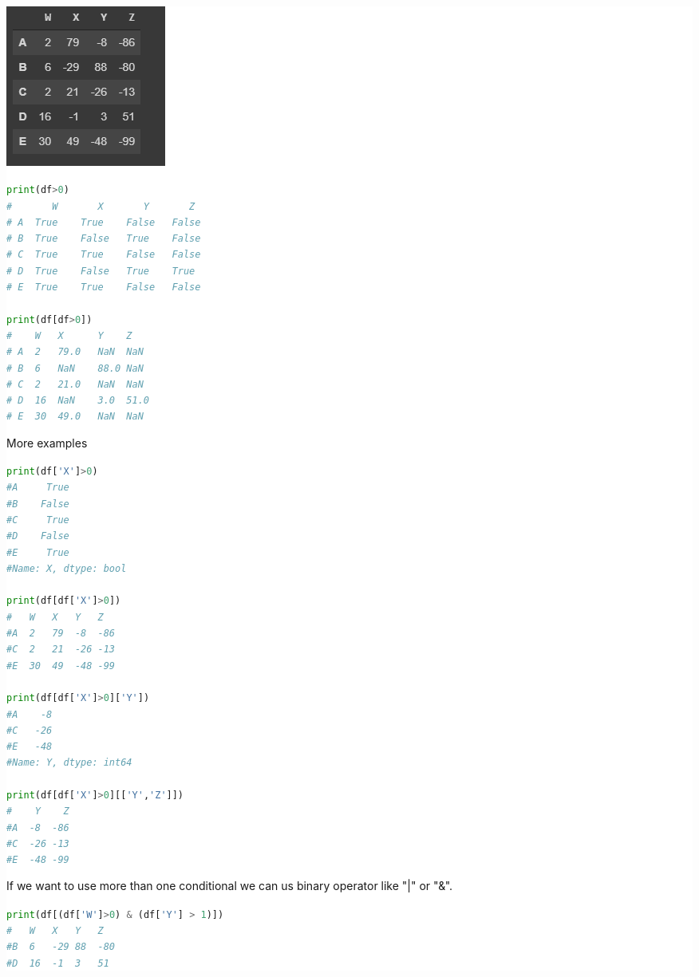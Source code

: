 ![pandas](images/pandas_004.png)

```python
print(df>0)
#		W		X		Y		Z
# A	 True	 True	 False	 False
# B	 True	 False	 True	 False
# C	 True	 True	 False	 False
# D	 True	 False	 True	 True
# E	 True	 True	 False	 False

print(df[df>0])
#	 W	 X	 	Y	 Z
# A	 2	 79.0	NaN	 NaN
# B	 6	 NaN	88.0 NaN
# C	 2	 21.0	NaN	 NaN
# D	 16	 NaN	3.0	 51.0
# E	 30	 49.0	NaN	 NaN
```

More examples

```python
print(df['X']>0)
#A     True
#B    False
#C     True
#D    False
#E     True
#Name: X, dtype: bool

print(df[df['X']>0])
#	W	X	Y	Z
#A	2	79	-8	-86
#C	2	21	-26	-13
#E	30	49	-48	-99

print(df[df['X']>0]['Y'])
#A    -8
#C   -26
#E   -48
#Name: Y, dtype: int64

print(df[df['X']>0][['Y','Z']])
#	 Y	  Z
#A	-8	-86
#C	-26	-13
#E	-48	-99
```
If we want to use more than one conditional we can us binary operator like "|" or "&".
```python
print(df[(df['W']>0) & (df['Y'] > 1)])
#	W	X	Y	Z
#B	6	-29	88	-80
#D	16	-1	3	51
```